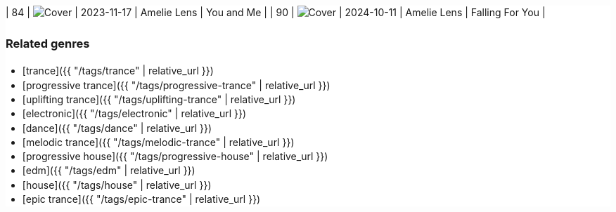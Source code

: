 | 84 | ![Cover](https://i.discogs.com/xGRnsyOss4FuAQk-axft6zw9m0Yf6p5NZwDYYismGHE/rs:fit/g:sm/q:40/h:150/w:150/czM6Ly9kaXNjb2dz/LWRhdGFiYXNlLWlt/YWdlcy9SLTI5MDIz/OTUxLTE3MDA5OTMy/NDAtMzg1Ny5qcGVn.jpeg) | 2023-11-17 | Amelie Lens | You and Me |
| 90 | ![Cover](https://i.discogs.com/_f6_MgEaR_MI4lLa--o6G9e3wvoQB7KLngK6ksNVxWo/rs:fit/g:sm/q:40/h:150/w:150/czM6Ly9kaXNjb2dz/LWRhdGFiYXNlLWlt/YWdlcy9SLTMyMDI0/NzA1LTE3MjkxNTA4/ODYtMjY2Mi5qcGVn.jpeg) | 2024-10-11 | Amelie Lens | Falling For You |

### Related genres

- [trance]({{ "/tags/trance" | relative_url }})
- [progressive trance]({{ "/tags/progressive-trance" | relative_url }})
- [uplifting trance]({{ "/tags/uplifting-trance" | relative_url }})
- [electronic]({{ "/tags/electronic" | relative_url }})
- [dance]({{ "/tags/dance" | relative_url }})
- [melodic trance]({{ "/tags/melodic-trance" | relative_url }})
- [progressive house]({{ "/tags/progressive-house" | relative_url }})
- [edm]({{ "/tags/edm" | relative_url }})
- [house]({{ "/tags/house" | relative_url }})
- [epic trance]({{ "/tags/epic-trance" | relative_url }})
